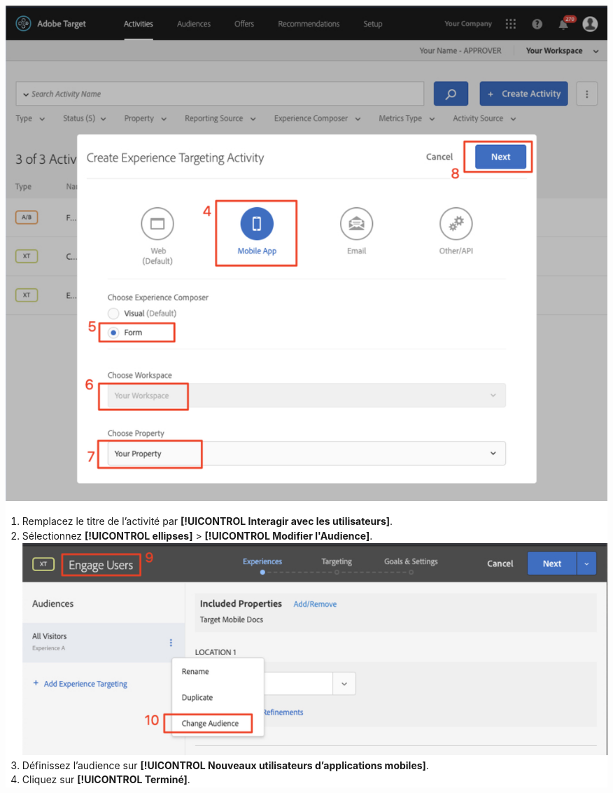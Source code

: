    ![Créer une Activité](assets/activity_create_2.jpg)

1. Remplacez le titre de l’activité par **[!UICONTROL Interagir avec les utilisateurs]**.
1. Sélectionnez **[!UICONTROL ellipses]** > **[!UICONTROL Modifier l&#39;Audience]**.
   ![Nouvelles Audiences de modification des utilisateurs d’applications mobiles](assets/activity_create_3.jpg)
1. Définissez l’audience sur **[!UICONTROL Nouveaux utilisateurs d’applications mobiles]**.
1. Cliquez sur **[!UICONTROL Terminé]**.